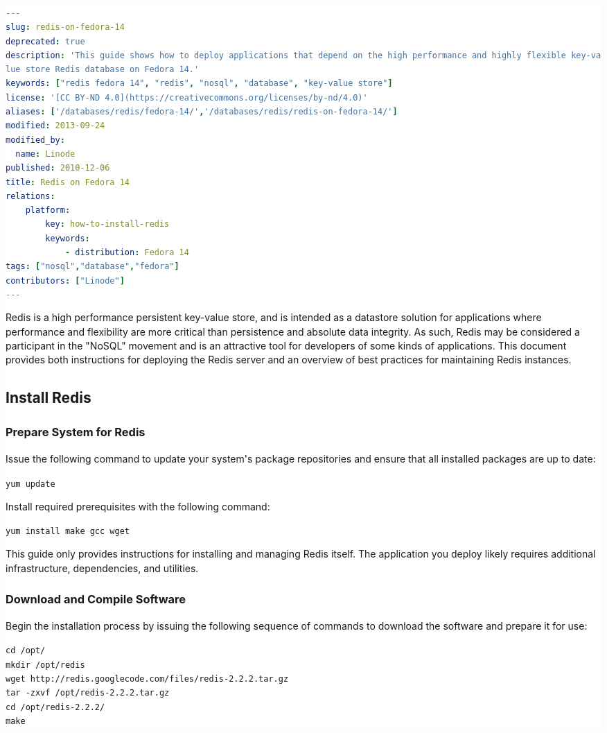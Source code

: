 ```yaml
---
slug: redis-on-fedora-14
deprecated: true
description: 'This guide shows how to deploy applications that depend on the high performance and highly flexible key-value store Redis database on Fedora 14.'
keywords: ["redis fedora 14", "redis", "nosql", "database", "key-value store"]
license: '[CC BY-ND 4.0](https://creativecommons.org/licenses/by-nd/4.0)'
aliases: ['/databases/redis/fedora-14/','/databases/redis/redis-on-fedora-14/']
modified: 2013-09-24
modified_by:
  name: Linode
published: 2010-12-06
title: Redis on Fedora 14
relations:
    platform:
        key: how-to-install-redis
        keywords:
            - distribution: Fedora 14
tags: ["nosql","database","fedora"]
contributors: ["Linode"]
---
```




Redis is a high performance persistent key-value store, and is intended as a datastore solution for applications where performance and flexibility are more critical than persistence and absolute data integrity. As such, Redis may be considered a participant in the "NoSQL" movement and is an attractive tool for developers of some kinds of applications. This document provides both instructions for deploying the Redis server and an overview of best practices for maintaining Redis instances.

## Install Redis

### Prepare System for Redis

Issue the following command to update your system's package repositories and ensure that all installed packages are up to date:

    yum update

Install required prerequisites with the following command:

    yum install make gcc wget

This guide only provides instructions for installing and managing Redis itself. The application you deploy likely requires additional infrastructure, dependencies, and utilities.

### Download and Compile Software

Begin the installation process by issuing the following sequence of commands to download the software and prepare it for use:

    cd /opt/
    mkdir /opt/redis
    wget http://redis.googlecode.com/files/redis-2.2.2.tar.gz
    tar -zxvf /opt/redis-2.2.2.tar.gz
    cd /opt/redis-2.2.2/
    make
